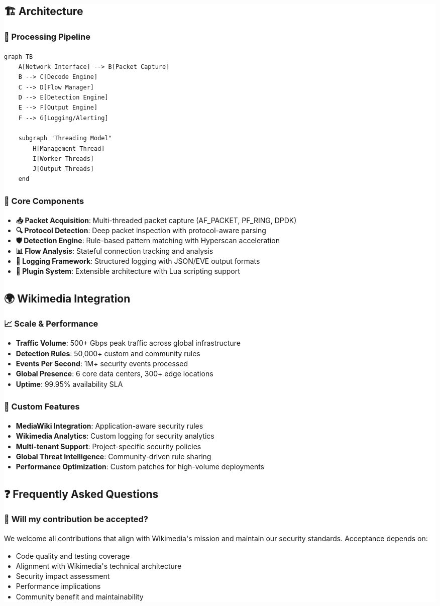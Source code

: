 ## 🏗️ Architecture

### 🔄 Processing Pipeline

```mermaid
graph TB
    A[Network Interface] --> B[Packet Capture]
    B --> C[Decode Engine]
    C --> D[Flow Manager]
    D --> E[Detection Engine]
    E --> F[Output Engine]
    F --> G[Logging/Alerting]
    
    subgraph "Threading Model"
        H[Management Thread]
        I[Worker Threads]
        J[Output Threads]
    end
```

### 🧩 Core Components

- **📥 Packet Acquisition**: Multi-threaded packet capture (AF_PACKET, PF_RING, DPDK)
- **🔍 Protocol Detection**: Deep packet inspection with protocol-aware parsing
- **🛡️ Detection Engine**: Rule-based pattern matching with Hyperscan acceleration
- **📊 Flow Analysis**: Stateful connection tracking and analysis
- **📝 Logging Framework**: Structured logging with JSON/EVE output formats
- **🔌 Plugin System**: Extensible architecture with Lua scripting support

## 🌍 Wikimedia Integration

### 📈 Scale & Performance

- **Traffic Volume**: 500+ Gbps peak traffic across global infrastructure
- **Detection Rules**: 50,000+ custom and community rules
- **Events Per Second**: 1M+ security events processed
- **Global Presence**: 6 core data centers, 300+ edge locations
- **Uptime**: 99.95% availability SLA

### 🔧 Custom Features

- **MediaWiki Integration**: Application-aware security rules
- **Wikimedia Analytics**: Custom logging for security analytics
- **Multi-tenant Support**: Project-specific security policies
- **Global Threat Intelligence**: Community-driven rule sharing
- **Performance Optimization**: Custom patches for high-volume deployments

## ❓ Frequently Asked Questions

### 🔄 **Will my contribution be accepted?**
We welcome all contributions that align with Wikimedia's mission and maintain our security standards. Acceptance depends on:
- Code quality and testing coverage
- Alignment with Wikimedia's technical architecture
- Security impact assessment
- Performance implications
- Community benefit and maintainability
